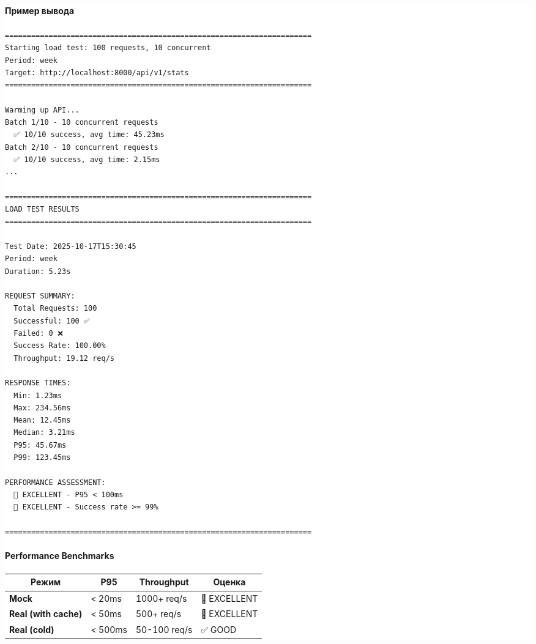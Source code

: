 #### Пример вывода

```
======================================================================
Starting load test: 100 requests, 10 concurrent
Period: week
Target: http://localhost:8000/api/v1/stats
======================================================================

Warming up API...
Batch 1/10 - 10 concurrent requests
  ✅ 10/10 success, avg time: 45.23ms
Batch 2/10 - 10 concurrent requests
  ✅ 10/10 success, avg time: 2.15ms
...

======================================================================
LOAD TEST RESULTS
======================================================================

Test Date: 2025-10-17T15:30:45
Period: week
Duration: 5.23s

REQUEST SUMMARY:
  Total Requests: 100
  Successful: 100 ✅
  Failed: 0 ❌
  Success Rate: 100.00%
  Throughput: 19.12 req/s

RESPONSE TIMES:
  Min: 1.23ms
  Max: 234.56ms
  Mean: 12.45ms
  Median: 3.21ms
  P95: 45.67ms
  P99: 123.45ms

PERFORMANCE ASSESSMENT:
  🌟 EXCELLENT - P95 < 100ms
  🌟 EXCELLENT - Success rate >= 99%

======================================================================
```

#### Performance Benchmarks

| Режим | P95 | Throughput | Оценка |
|-------|-----|------------|--------|
| **Mock** | < 20ms | 1000+ req/s | 🌟 EXCELLENT |
| **Real (with cache)** | < 50ms | 500+ req/s | 🌟 EXCELLENT |
| **Real (cold)** | < 500ms | 50-100 req/s | ✅ GOOD |
